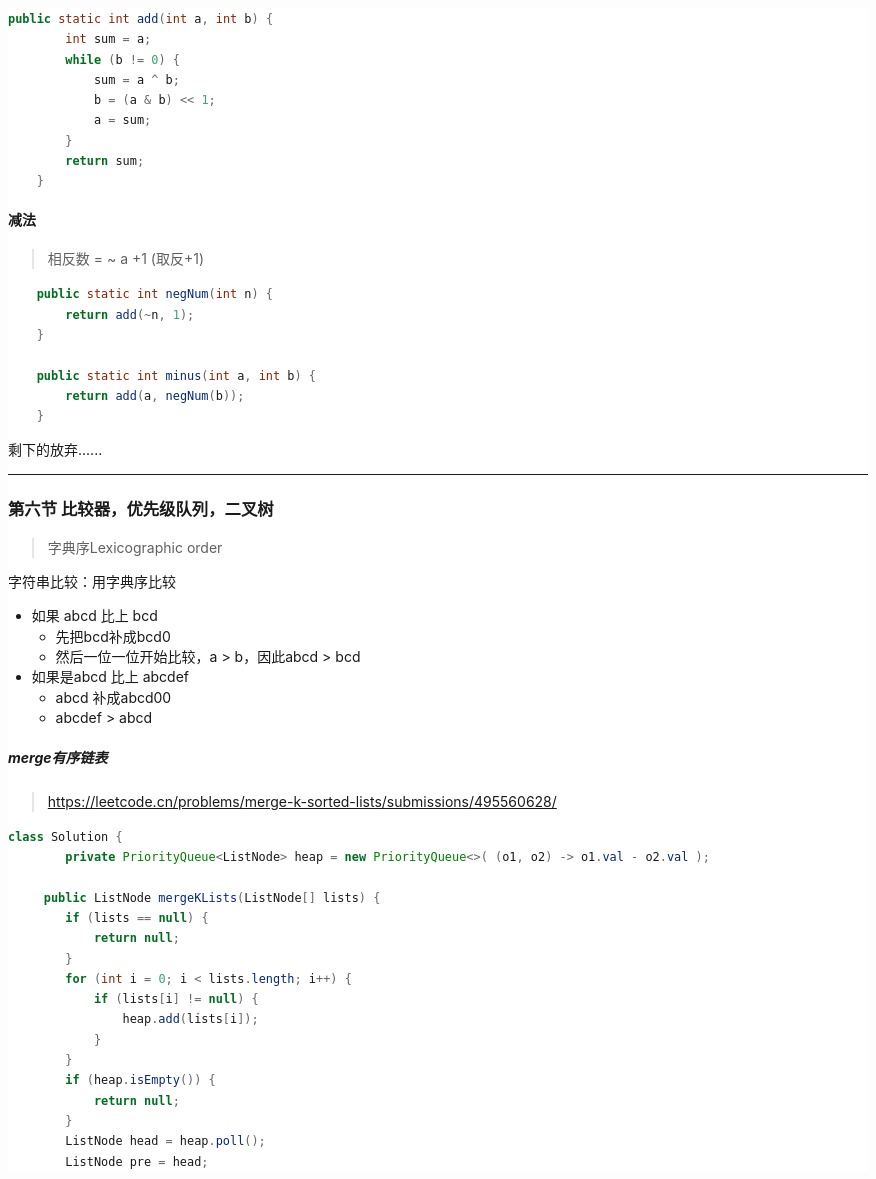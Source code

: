 ```java
public static int add(int a, int b) {
		int sum = a;
		while (b != 0) {
			sum = a ^ b;
			b = (a & b) << 1;
			a = sum;
		}
		return sum;
	}
```



#### 减法

> 相反数 = ~ a +1 (取反+1)

```java
	public static int negNum(int n) {
		return add(~n, 1);
	}

	public static int minus(int a, int b) {
		return add(a, negNum(b));
	}

```

剩下的放弃......

---



### 第六节 比较器，优先级队列，二叉树

> 字典序Lexicographic order 

字符串比较：用字典序比较

- 如果 abcd 比上 bcd
  - 先把bcd补成bcd0
  - 然后一位一位开始比较，a > b，因此abcd > bcd
- 如果是abcd 比上 abcdef
  - abcd 补成abcd00
  - abcdef > abcd

##### merge有序链表

> https://leetcode.cn/problems/merge-k-sorted-lists/submissions/495560628/

```java
class Solution {
        private PriorityQueue<ListNode> heap = new PriorityQueue<>( (o1, o2) -> o1.val - o2.val );

     public ListNode mergeKLists(ListNode[] lists) {
        if (lists == null) {
			return null;
		}
		for (int i = 0; i < lists.length; i++) {
			if (lists[i] != null) {
				heap.add(lists[i]);
			}
		}
		if (heap.isEmpty()) {
			return null;
		}
		ListNode head = heap.poll();
		ListNode pre = head;
```